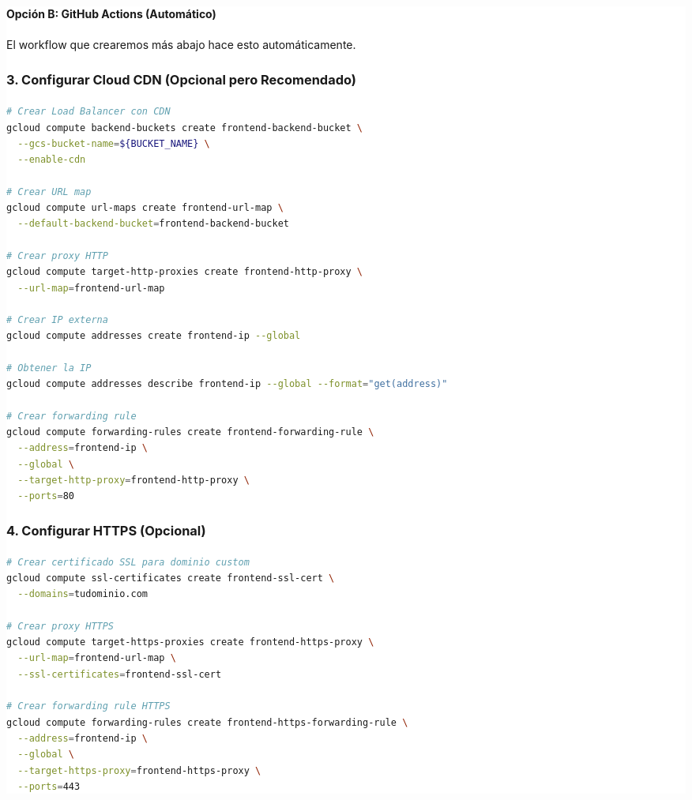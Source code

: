 #### Opción B: GitHub Actions (Automático)

El workflow que crearemos más abajo hace esto automáticamente.

### 3. Configurar Cloud CDN (Opcional pero Recomendado)

```bash
# Crear Load Balancer con CDN
gcloud compute backend-buckets create frontend-backend-bucket \
  --gcs-bucket-name=${BUCKET_NAME} \
  --enable-cdn

# Crear URL map
gcloud compute url-maps create frontend-url-map \
  --default-backend-bucket=frontend-backend-bucket

# Crear proxy HTTP
gcloud compute target-http-proxies create frontend-http-proxy \
  --url-map=frontend-url-map

# Crear IP externa
gcloud compute addresses create frontend-ip --global

# Obtener la IP
gcloud compute addresses describe frontend-ip --global --format="get(address)"

# Crear forwarding rule
gcloud compute forwarding-rules create frontend-forwarding-rule \
  --address=frontend-ip \
  --global \
  --target-http-proxy=frontend-http-proxy \
  --ports=80
```

### 4. Configurar HTTPS (Opcional)

```bash
# Crear certificado SSL para dominio custom
gcloud compute ssl-certificates create frontend-ssl-cert \
  --domains=tudominio.com

# Crear proxy HTTPS
gcloud compute target-https-proxies create frontend-https-proxy \
  --url-map=frontend-url-map \
  --ssl-certificates=frontend-ssl-cert

# Crear forwarding rule HTTPS
gcloud compute forwarding-rules create frontend-https-forwarding-rule \
  --address=frontend-ip \
  --global \
  --target-https-proxy=frontend-https-proxy \
  --ports=443
```
